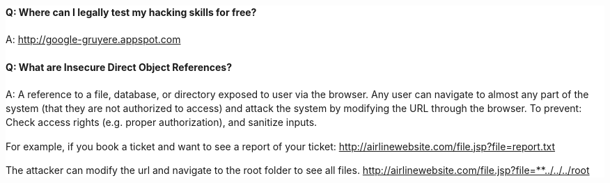 #### Q: Where can I legally test my hacking skills for free?

A: http://google-gruyere.appspot.com

#### Q: What are Insecure Direct Object References?

A: A reference to a file, database, or directory exposed to user via the browser. Any user can navigate to almost any part of the system (that they are not authorized to access) and attack the system by modifying the URL through the browser. To prevent: Check access rights (e.g. proper authorization), and sanitize inputs.

For example, if you book a ticket and want to see a report of your ticket:
http://airlinewebsite.com/file.jsp?file=report.txt

The attacker can modify the url and navigate to the root folder to see all files.
http://airlinewebsite.com/file.jsp?file=**../../../root
